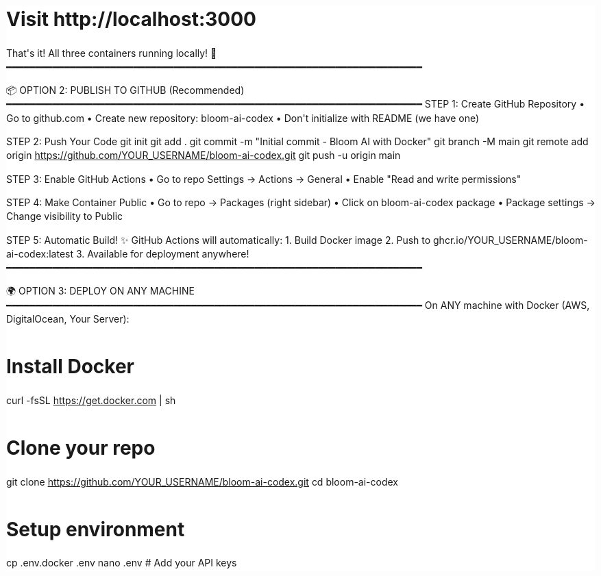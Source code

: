   # Visit http://localhost:3000
  
  That's it! All three containers running locally! 🎉
━━━━━━━━━━━━━━━━━━━━━━━━━━━━━━━━━━━━━━━━━━━━━━━━━━━━━━━━━━━━━━━━━━━━━━━━

📦 OPTION 2: PUBLISH TO GITHUB (Recommended)
━━━━━━━━━━━━━━━━━━━━━━━━━━━━━━━━━━━━━━━━━━━━━━━━━━━━━━━━━━━━━━━━━━━━━━━━
  STEP 1: Create GitHub Repository
    • Go to github.com
    • Create new repository: bloom-ai-codex
    • Don't initialize with README (we have one)

  STEP 2: Push Your Code
    git init
    git add .
    git commit -m "Initial commit - Bloom AI with Docker"
    git branch -M main
    git remote add origin https://github.com/YOUR_USERNAME/bloom-ai-codex.git
    git push -u origin main

  STEP 3: Enable GitHub Actions
    • Go to repo Settings → Actions → General
    • Enable "Read and write permissions"
    
  STEP 4: Make Container Public
    • Go to repo → Packages (right sidebar)
    • Click on bloom-ai-codex package
    • Package settings → Change visibility to Public

  STEP 5: Automatic Build!
    ✨ GitHub Actions will automatically:
       1. Build Docker image
       2. Push to ghcr.io/YOUR_USERNAME/bloom-ai-codex:latest
       3. Available for deployment anywhere!
━━━━━━━━━━━━━━━━━━━━━━━━━━━━━━━━━━━━━━━━━━━━━━━━━━━━━━━━━━━━━━━━━━━━━━━━

🌍 OPTION 3: DEPLOY ON ANY MACHINE
━━━━━━━━━━━━━━━━━━━━━━━━━━━━━━━━━━━━━━━━━━━━━━━━━━━━━━━━━━━━━━━━━━━━━━━━
  On ANY machine with Docker (AWS, DigitalOcean, Your Server):

  # Install Docker
  curl -fsSL https://get.docker.com | sh

  # Clone your repo
  git clone https://github.com/YOUR_USERNAME/bloom-ai-codex.git
  cd bloom-ai-codex

  # Setup environment
  cp .env.docker .env
  nano .env  # Add your API keys
